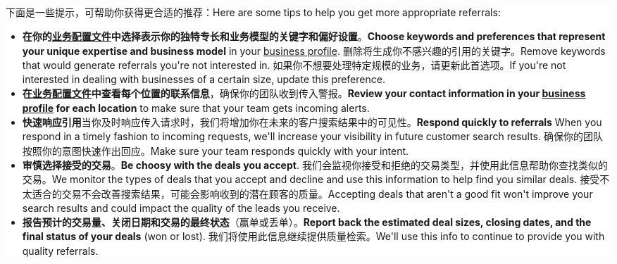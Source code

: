 <span data-ttu-id="f710c-163">下面是一些提示，可帮助你获得更合适的推荐：</span><span class="sxs-lookup"><span data-stu-id="f710c-163">Here are some tips to help you get more appropriate referrals:</span></span>

- <span data-ttu-id="f710c-164">**在你的[业务配置文件](https://docs.microsoft.com/partner-center/create-a-marketing-profile)中选择表示你的独特专长和业务模型的关键字和偏好设置**。</span><span class="sxs-lookup"><span data-stu-id="f710c-164">**Choose keywords and preferences that represent your unique expertise and business model** in your [business profile](https://docs.microsoft.com/partner-center/create-a-marketing-profile).</span></span> <span data-ttu-id="f710c-165">删除将生成你不感兴趣的引用的关键字。</span><span class="sxs-lookup"><span data-stu-id="f710c-165">Remove keywords that would generate referrals you're not interested in.</span></span> <span data-ttu-id="f710c-166">如果你不想要处理特定规模的业务，请更新此首选项。</span><span class="sxs-lookup"><span data-stu-id="f710c-166">If you're not interested in dealing with businesses of a certain size, update this preference.</span></span>
- <span data-ttu-id="f710c-167">**在[业务配置文件](https://docs.microsoft.com/partner-center/create-a-marketing-profile)中查看每个位置的联系信息**，确保你的团队收到传入警报。</span><span class="sxs-lookup"><span data-stu-id="f710c-167">**Review your contact information in your [business profile](https://docs.microsoft.com/partner-center/create-a-marketing-profile) for each location** to make sure that your team gets incoming alerts.</span></span>
- <span data-ttu-id="f710c-168">**快速响应引用**当你及时响应传入请求时，我们将增加你在未来的客户搜索结果中的可见性。</span><span class="sxs-lookup"><span data-stu-id="f710c-168">**Respond quickly to referrals** When you respond in a timely fashion to incoming requests, we'll increase your visibility in future customer search results.</span></span> <span data-ttu-id="f710c-169">确保你的团队按照你的意图快速作出回应。</span><span class="sxs-lookup"><span data-stu-id="f710c-169">Make sure your team responds quickly with your intent.</span></span>
- <span data-ttu-id="f710c-170">**审慎选择接受的交易**。</span><span class="sxs-lookup"><span data-stu-id="f710c-170">**Be choosy with the deals you accept**.</span></span> <span data-ttu-id="f710c-171">我们会监视你接受和拒绝的交易类型，并使用此信息帮助你查找类似的交易。</span><span class="sxs-lookup"><span data-stu-id="f710c-171">We monitor the types of deals that you accept and decline and use this information to help find you similar deals.</span></span> <span data-ttu-id="f710c-172">接受不太适合的交易不会改善搜索结果，可能会影响收到的潜在顾客的质量。</span><span class="sxs-lookup"><span data-stu-id="f710c-172">Accepting deals that aren't a good fit won't improve your search results and could impact the quality of the leads you receive.</span></span>
- <span data-ttu-id="f710c-173">**报告预计的交易量、关闭日期和交易的最终状态**（赢单或丢单）。</span><span class="sxs-lookup"><span data-stu-id="f710c-173">**Report back the estimated deal sizes, closing dates, and the final status of your deals** (won or lost).</span></span> <span data-ttu-id="f710c-174">我们将使用此信息继续提供质量检索。</span><span class="sxs-lookup"><span data-stu-id="f710c-174">We'll use this info to continue to provide you with quality referrals.</span></span>

